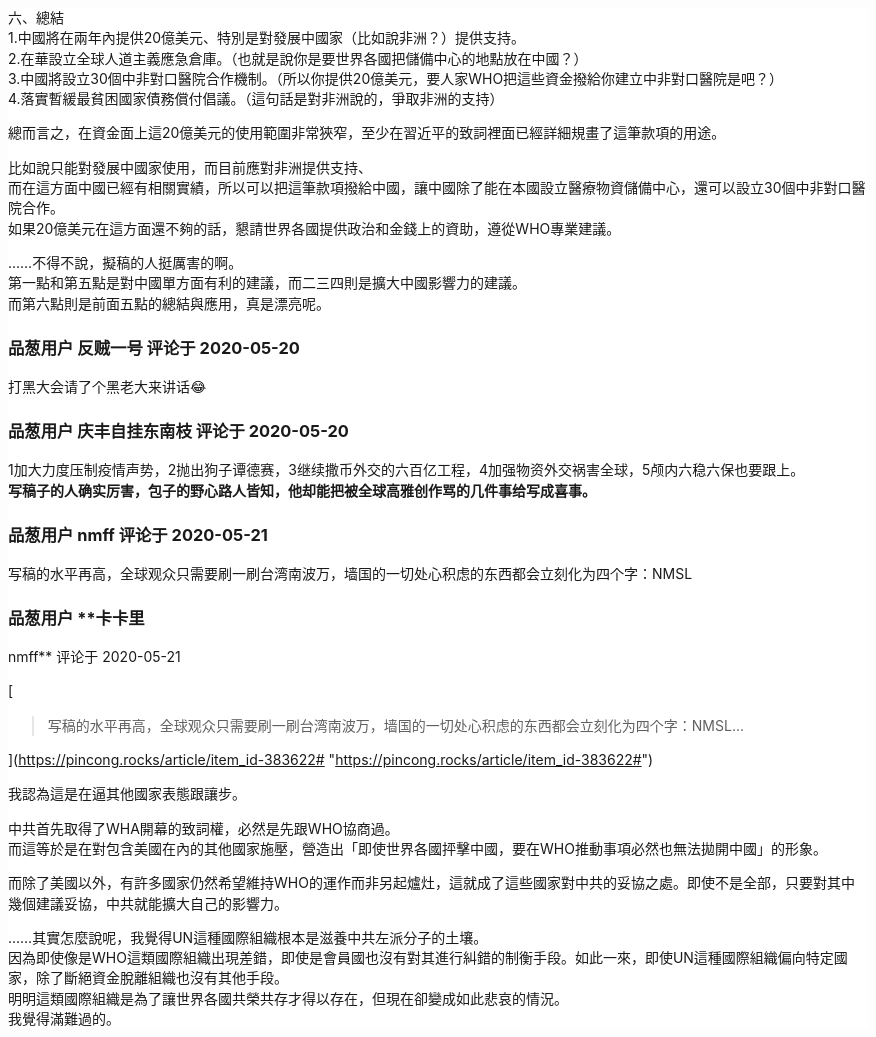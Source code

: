 六、總結  
1.中國將在兩年內提供20億美元、特別是對發展中國家（比如說非洲？）提供支持。  
2.在華設立全球人道主義應急倉庫。（也就是說你是要世界各國把儲備中心的地點放在中國？）  
3.中國將設立30個中非對口醫院合作機制。（所以你提供20億美元，要人家WHO把這些資金撥給你建立中非對口醫院是吧？）  
4.落實暫緩最貧困國家債務償付倡議。（這句話是對非洲說的，爭取非洲的支持）  
  
  
總而言之，在資金面上這20億美元的使用範圍非常狹窄，至少在習近平的致詞裡面已經詳細規畫了這筆款項的用途。  
  
比如說只能對發展中國家使用，而目前應對非洲提供支持、  
而在這方面中國已經有相關實績，所以可以把這筆款項撥給中國，讓中國除了能在本國設立醫療物資儲備中心，還可以設立30個中非對口醫院合作。  
如果20億美元在這方面還不夠的話，懇請世界各國提供政治和金錢上的資助，遵從WHO專業建議。  
  
  
……不得不說，擬稿的人挺厲害的啊。  
第一點和第五點是對中國單方面有利的建議，而二三四則是擴大中國影響力的建議。  
而第六點則是前面五點的總結與應用，真是漂亮呢。

            
### 品葱用户 **反贼一号** 评论于 2020-05-20
        
打黑大会请了个黑老大来讲话😂
        


            
### 品葱用户 **庆丰自挂东南枝** 评论于 2020-05-20
        
1加大力度压制疫情声势，2抛出狗子谭德赛，3继续撒币外交的六百亿工程，4加强物资外交祸害全球，5颅内六稳六保也要跟上。  
**写稿子的人确实厉害，包子的野心路人皆知，他却能把被全球高雅创作骂的几件事给写成喜事。**
        


            
### 品葱用户 **nmff** 评论于 2020-05-21
        
写稿的水平再高，全球观众只需要刷一刷台湾南波万，墙国的一切处心积虑的东西都会立刻化为四个字：NMSL
        


            
### 品葱用户 **卡卡里 
nmff** 评论于 2020-05-21
        
[

> 写稿的水平再高，全球观众只需要刷一刷台湾南波万，墙国的一切处心积虑的东西都会立刻化为四个字：NMSL...

](https://pincong.rocks/article/item_id-383622# "https://pincong.rocks/article/item_id-383622#")  
  
我認為這是在逼其他國家表態跟讓步。  
  
中共首先取得了WHA開幕的致詞權，必然是先跟WHO協商過。  
而這等於是在對包含美國在內的其他國家施壓，營造出「即使世界各國抨擊中國，要在WHO推動事項必然也無法拋開中國」的形象。  
  
而除了美國以外，有許多國家仍然希望維持WHO的運作而非另起爐灶，這就成了這些國家對中共的妥協之處。即使不是全部，只要對其中幾個建議妥協，中共就能擴大自己的影響力。  
  
  
……其實怎麼說呢，我覺得UN這種國際組織根本是滋養中共左派分子的土壤。  
因為即使像是WHO這類國際組織出現差錯，即使是會員國也沒有對其進行糾錯的制衡手段。如此一來，即使UN這種國際組織偏向特定國家，除了斷絕資金脫離組織也沒有其他手段。  
明明這類國際組織是為了讓世界各國共榮共存才得以存在，但現在卻變成如此悲哀的情況。  
我覺得滿難過的。
        